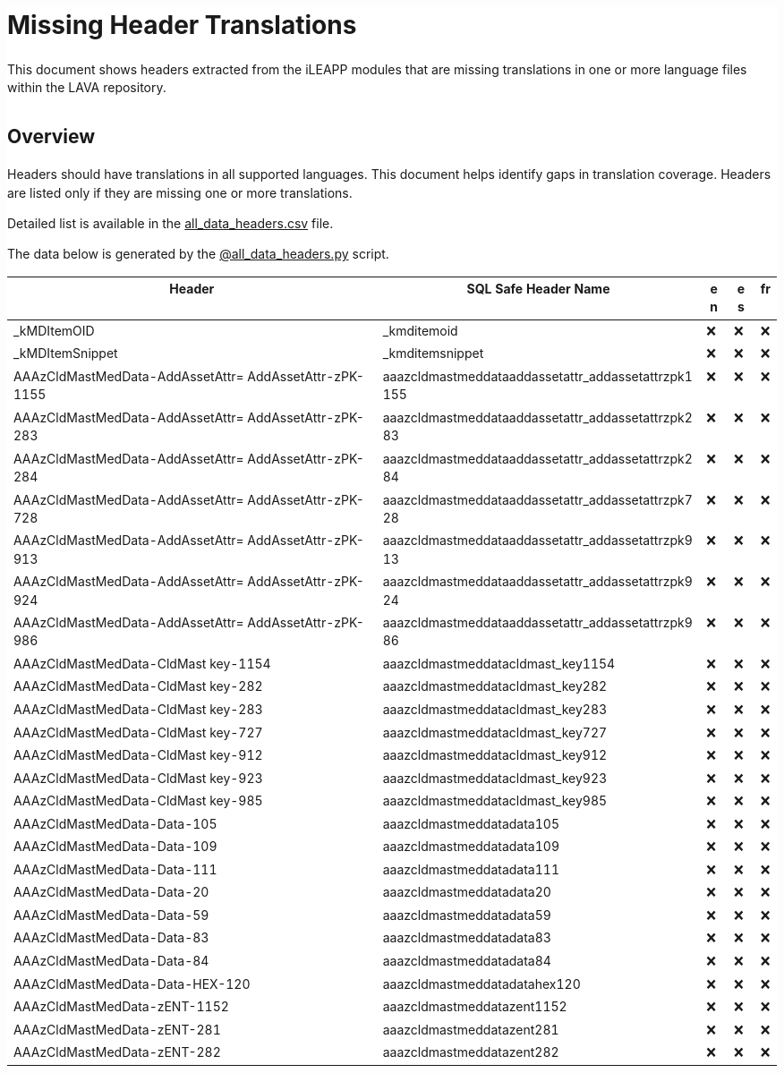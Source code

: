 # Missing Header Translations

This document shows headers extracted from the iLEAPP modules that are missing translations in one or more language files within the LAVA repository. 

## Overview
Headers should have translations in all supported languages. This document helps identify gaps in translation coverage. Headers are listed only if they are missing one or more translations.

Detailed list is available in the [all_data_headers.csv](all_data_headers.csv) file.

The data below is generated by the [@all_data_headers.py](https://github.com/abrignoni/iLEAPP/blob/main/admin/scripts/all_data_headers.py) script.


| Header | SQL Safe Header Name | en | es | fr |
|--------|----------------------|--|--|--|
| _kMDItemOID | _kmditemoid | ❌ | ❌ | ❌ |
| _kMDItemSnippet | _kmditemsnippet | ❌ | ❌ | ❌ |
| AAAzCldMastMedData-AddAssetAttr= AddAssetAttr-zPK-1155 | aaazcldmastmeddataaddassetattr_addassetattrzpk1155 | ❌ | ❌ | ❌ |
| AAAzCldMastMedData-AddAssetAttr= AddAssetAttr-zPK-283 | aaazcldmastmeddataaddassetattr_addassetattrzpk283 | ❌ | ❌ | ❌ |
| AAAzCldMastMedData-AddAssetAttr= AddAssetAttr-zPK-284 | aaazcldmastmeddataaddassetattr_addassetattrzpk284 | ❌ | ❌ | ❌ |
| AAAzCldMastMedData-AddAssetAttr= AddAssetAttr-zPK-728 | aaazcldmastmeddataaddassetattr_addassetattrzpk728 | ❌ | ❌ | ❌ |
| AAAzCldMastMedData-AddAssetAttr= AddAssetAttr-zPK-913 | aaazcldmastmeddataaddassetattr_addassetattrzpk913 | ❌ | ❌ | ❌ |
| AAAzCldMastMedData-AddAssetAttr= AddAssetAttr-zPK-924 | aaazcldmastmeddataaddassetattr_addassetattrzpk924 | ❌ | ❌ | ❌ |
| AAAzCldMastMedData-AddAssetAttr= AddAssetAttr-zPK-986 | aaazcldmastmeddataaddassetattr_addassetattrzpk986 | ❌ | ❌ | ❌ |
| AAAzCldMastMedData-CldMast key-1154 | aaazcldmastmeddatacldmast_key1154 | ❌ | ❌ | ❌ |
| AAAzCldMastMedData-CldMast key-282 | aaazcldmastmeddatacldmast_key282 | ❌ | ❌ | ❌ |
| AAAzCldMastMedData-CldMast key-283 | aaazcldmastmeddatacldmast_key283 | ❌ | ❌ | ❌ |
| AAAzCldMastMedData-CldMast key-727 | aaazcldmastmeddatacldmast_key727 | ❌ | ❌ | ❌ |
| AAAzCldMastMedData-CldMast key-912 | aaazcldmastmeddatacldmast_key912 | ❌ | ❌ | ❌ |
| AAAzCldMastMedData-CldMast key-923 | aaazcldmastmeddatacldmast_key923 | ❌ | ❌ | ❌ |
| AAAzCldMastMedData-CldMast key-985 | aaazcldmastmeddatacldmast_key985 | ❌ | ❌ | ❌ |
| AAAzCldMastMedData-Data-105 | aaazcldmastmeddatadata105 | ❌ | ❌ | ❌ |
| AAAzCldMastMedData-Data-109 | aaazcldmastmeddatadata109 | ❌ | ❌ | ❌ |
| AAAzCldMastMedData-Data-111 | aaazcldmastmeddatadata111 | ❌ | ❌ | ❌ |
| AAAzCldMastMedData-Data-20 | aaazcldmastmeddatadata20 | ❌ | ❌ | ❌ |
| AAAzCldMastMedData-Data-59 | aaazcldmastmeddatadata59 | ❌ | ❌ | ❌ |
| AAAzCldMastMedData-Data-83 | aaazcldmastmeddatadata83 | ❌ | ❌ | ❌ |
| AAAzCldMastMedData-Data-84 | aaazcldmastmeddatadata84 | ❌ | ❌ | ❌ |
| AAAzCldMastMedData-Data-HEX-120 | aaazcldmastmeddatadatahex120 | ❌ | ❌ | ❌ |
| AAAzCldMastMedData-zENT-1152 | aaazcldmastmeddatazent1152 | ❌ | ❌ | ❌ |
| AAAzCldMastMedData-zENT-281 | aaazcldmastmeddatazent281 | ❌ | ❌ | ❌ |
| AAAzCldMastMedData-zENT-282 | aaazcldmastmeddatazent282 | ❌ | ❌ | ❌ |